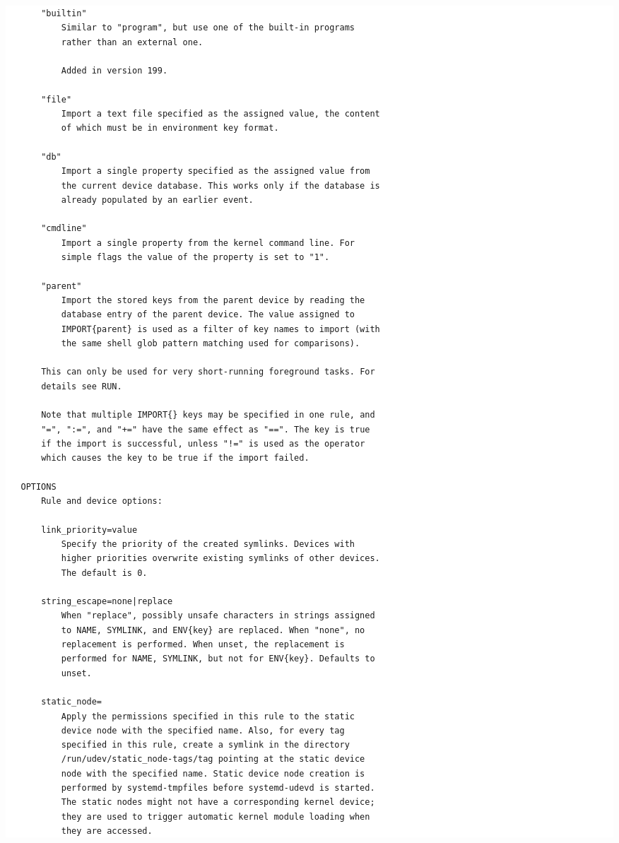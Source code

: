            "builtin"
               Similar to "program", but use one of the built-in programs
               rather than an external one.

               Added in version 199.

           "file"
               Import a text file specified as the assigned value, the content
               of which must be in environment key format.

           "db"
               Import a single property specified as the assigned value from
               the current device database. This works only if the database is
               already populated by an earlier event.

           "cmdline"
               Import a single property from the kernel command line. For
               simple flags the value of the property is set to "1".

           "parent"
               Import the stored keys from the parent device by reading the
               database entry of the parent device. The value assigned to
               IMPORT{parent} is used as a filter of key names to import (with
               the same shell glob pattern matching used for comparisons).

           This can only be used for very short-running foreground tasks. For
           details see RUN.

           Note that multiple IMPORT{} keys may be specified in one rule, and
           "=", ":=", and "+=" have the same effect as "==". The key is true
           if the import is successful, unless "!=" is used as the operator
           which causes the key to be true if the import failed.

       OPTIONS
           Rule and device options:

           link_priority=value
               Specify the priority of the created symlinks. Devices with
               higher priorities overwrite existing symlinks of other devices.
               The default is 0.

           string_escape=none|replace
               When "replace", possibly unsafe characters in strings assigned
               to NAME, SYMLINK, and ENV{key} are replaced. When "none", no
               replacement is performed. When unset, the replacement is
               performed for NAME, SYMLINK, but not for ENV{key}. Defaults to
               unset.

           static_node=
               Apply the permissions specified in this rule to the static
               device node with the specified name. Also, for every tag
               specified in this rule, create a symlink in the directory
               /run/udev/static_node-tags/tag pointing at the static device
               node with the specified name. Static device node creation is
               performed by systemd-tmpfiles before systemd-udevd is started.
               The static nodes might not have a corresponding kernel device;
               they are used to trigger automatic kernel module loading when
               they are accessed.
